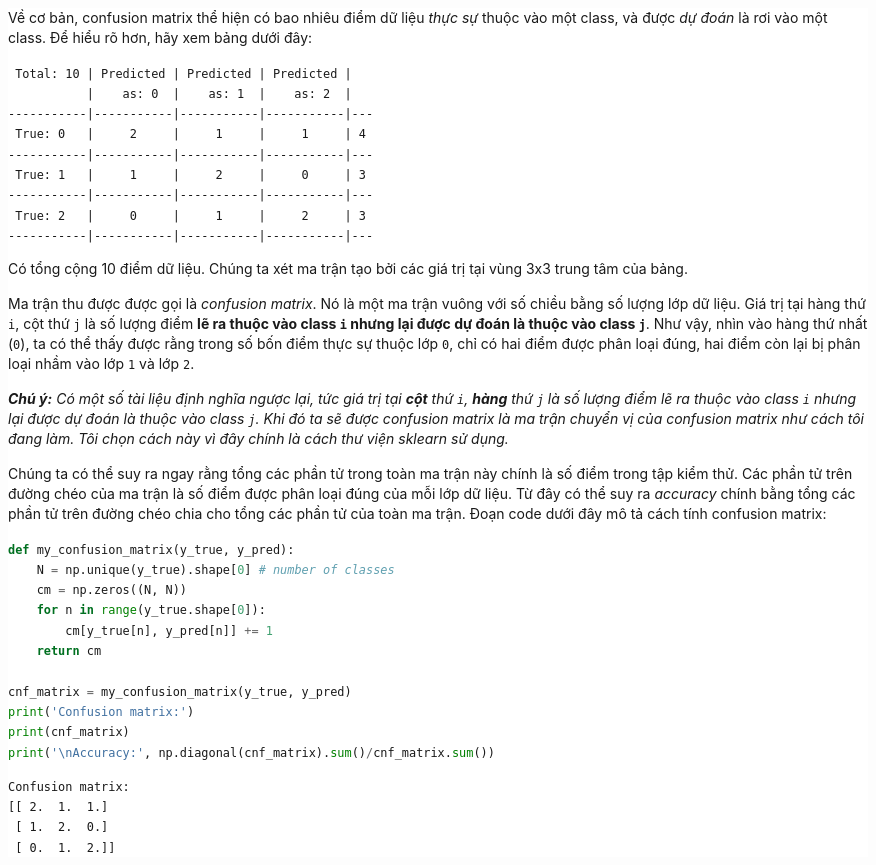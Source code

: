 Về cơ bản, confusion matrix thể hiện có bao nhiêu điểm dữ liệu _thực sự_ thuộc vào một class, và được _dự đoán_ là rơi vào một class. Để hiểu rõ hơn, hãy xem bảng dưới đây:

```
 Total: 10 | Predicted | Predicted | Predicted |   
           |    as: 0  |    as: 1  |    as: 2  |   
-----------|-----------|-----------|-----------|---
 True: 0   |     2     |     1     |     1     | 4 
-----------|-----------|-----------|-----------|---
 True: 1   |     1     |     2     |     0     | 3 
-----------|-----------|-----------|-----------|---
 True: 2   |     0     |     1     |     2     | 3 
-----------|-----------|-----------|-----------|---

```

Có tổng cộng 10 điểm dữ liệu. Chúng ta xét ma trận tạo bởi các giá trị tại vùng 3x3 trung tâm của bảng. 

Ma trận thu được được gọi là _confusion matrix_. Nó là một ma trận vuông với số chiều bằng số lượng lớp dữ liệu. Giá trị tại hàng thứ `i`, cột thứ `j` là số lượng điểm **lẽ ra thuộc vào class `i` nhưng lại được dự đoán là thuộc vào class `j`**. Như vậy, nhìn vào hàng thứ nhất (`0`), ta có thể thấy được rằng trong số bốn điểm thực sự thuộc lớp `0`, chỉ có hai điểm được phân loại đúng, hai điểm còn lại bị phân loại nhầm vào lớp `1` và lớp `2`. 

_**Chú ý:** Có một số tài liệu định nghĩa ngược lại, tức giá trị tại **cột** thứ `i`, **hàng** thứ `j` là số lượng điểm lẽ ra thuộc vào class `i` nhưng lại được dự đoán là thuộc vào class `j`. Khi đó ta sẽ được confusion matrix là ma trận chuyển vị của confusion matrix như cách tôi đang làm. Tôi chọn cách này vì đây chính là cách thư viện sklearn sử dụng._

Chúng ta có thể suy ra ngay rằng tổng các phần tử trong toàn ma trận này chính là số điểm trong tập kiểm thử. Các phần tử trên đường chéo  của ma trận là số điểm được phân loại đúng của mỗi lớp dữ liệu. Từ đây có thể suy ra _accuracy_ chính bằng tổng các phần tử trên đường chéo chia cho tổng các phần tử của toàn ma trận. Đoạn code dưới đây mô tả cách tính confusion matrix:


```python
def my_confusion_matrix(y_true, y_pred):
    N = np.unique(y_true).shape[0] # number of classes 
    cm = np.zeros((N, N))
    for n in range(y_true.shape[0]):
        cm[y_true[n], y_pred[n]] += 1
    return cm 

cnf_matrix = my_confusion_matrix(y_true, y_pred)
print('Confusion matrix:')
print(cnf_matrix)
print('\nAccuracy:', np.diagonal(cnf_matrix).sum()/cnf_matrix.sum())

```

    Confusion matrix:
    [[ 2.  1.  1.]
     [ 1.  2.  0.]
     [ 0.  1.  2.]]
    
